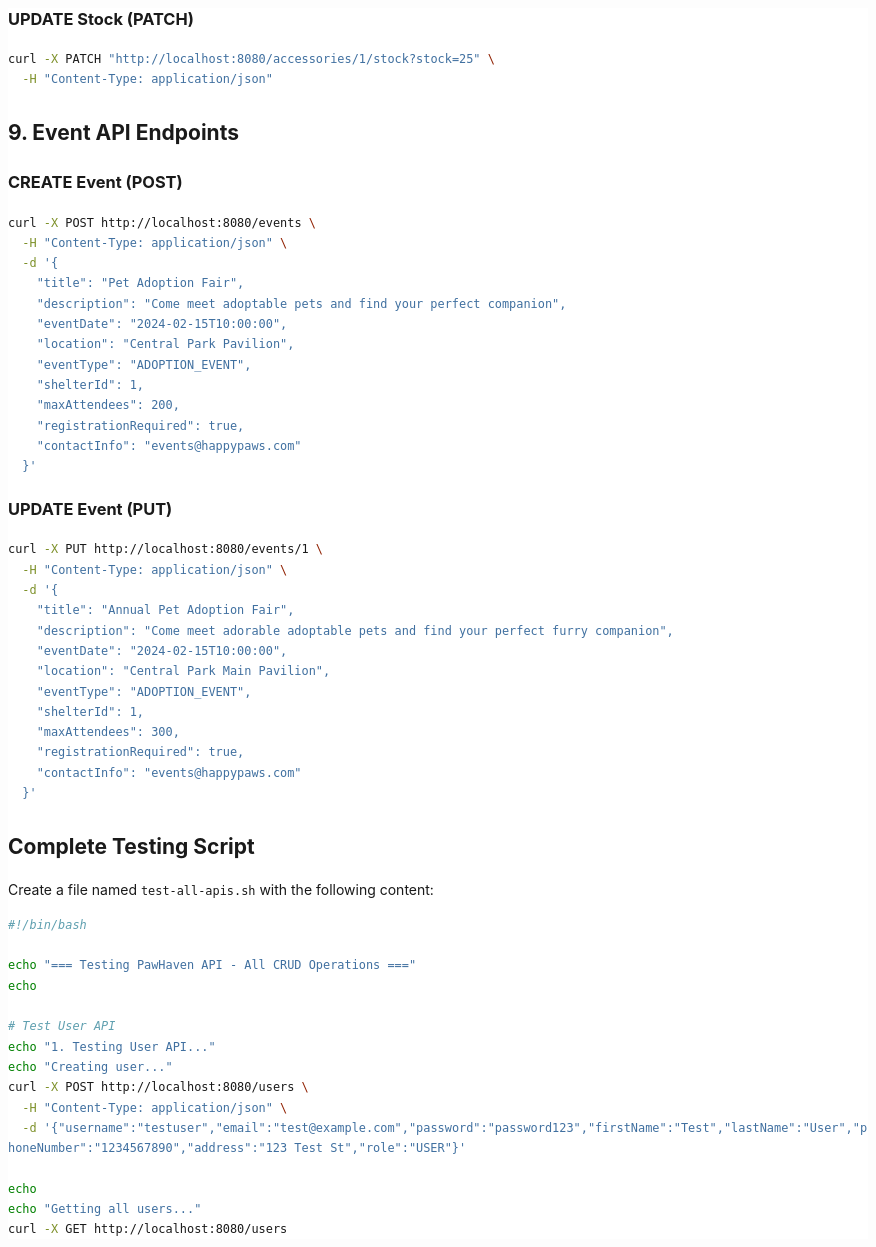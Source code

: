 ### UPDATE Stock (PATCH)
```bash
curl -X PATCH "http://localhost:8080/accessories/1/stock?stock=25" \
  -H "Content-Type: application/json"
```

## 9. Event API Endpoints

### CREATE Event (POST)
```bash
curl -X POST http://localhost:8080/events \
  -H "Content-Type: application/json" \
  -d '{
    "title": "Pet Adoption Fair",
    "description": "Come meet adoptable pets and find your perfect companion",
    "eventDate": "2024-02-15T10:00:00",
    "location": "Central Park Pavilion",
    "eventType": "ADOPTION_EVENT",
    "shelterId": 1,
    "maxAttendees": 200,
    "registrationRequired": true,
    "contactInfo": "events@happypaws.com"
  }'
```

### UPDATE Event (PUT)
```bash
curl -X PUT http://localhost:8080/events/1 \
  -H "Content-Type: application/json" \
  -d '{
    "title": "Annual Pet Adoption Fair",
    "description": "Come meet adorable adoptable pets and find your perfect furry companion",
    "eventDate": "2024-02-15T10:00:00",
    "location": "Central Park Main Pavilion",
    "eventType": "ADOPTION_EVENT",
    "shelterId": 1,
    "maxAttendees": 300,
    "registrationRequired": true,
    "contactInfo": "events@happypaws.com"
  }'
```

## Complete Testing Script

Create a file named `test-all-apis.sh` with the following content:

```bash
#!/bin/bash

echo "=== Testing PawHaven API - All CRUD Operations ==="
echo

# Test User API
echo "1. Testing User API..."
echo "Creating user..."
curl -X POST http://localhost:8080/users \
  -H "Content-Type: application/json" \
  -d '{"username":"testuser","email":"test@example.com","password":"password123","firstName":"Test","lastName":"User","phoneNumber":"1234567890","address":"123 Test St","role":"USER"}'

echo
echo "Getting all users..."
curl -X GET http://localhost:8080/users
```